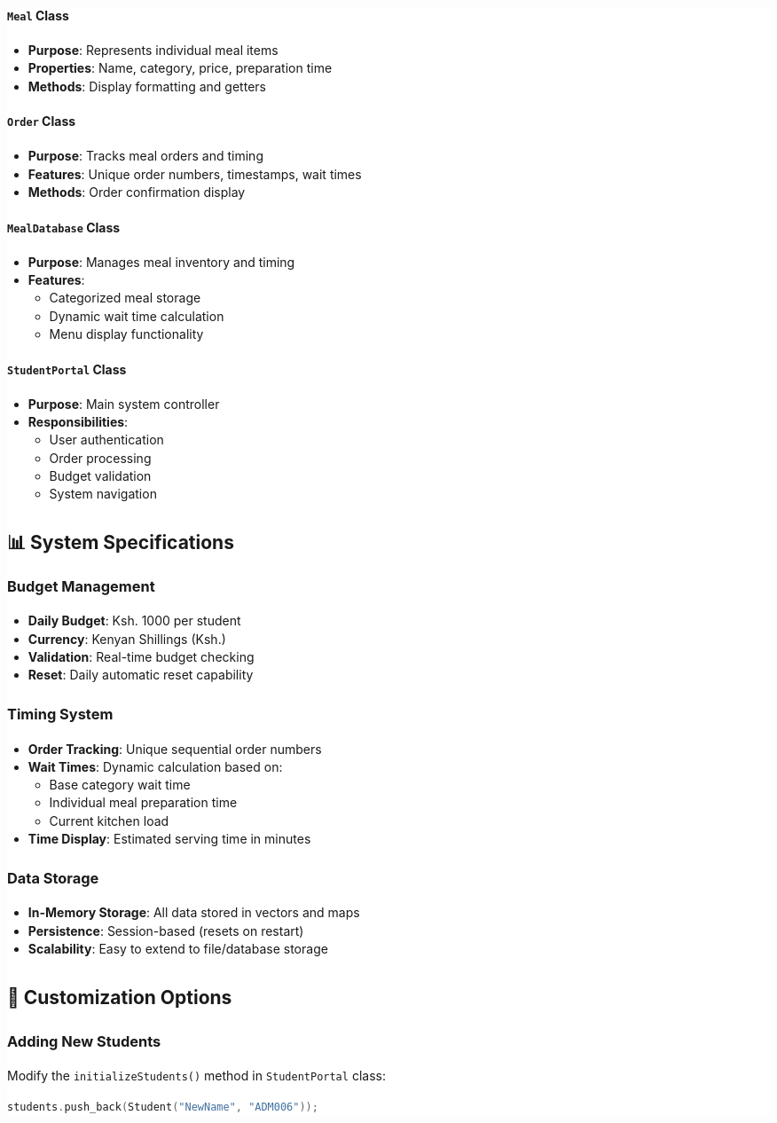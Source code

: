 #### `Meal` Class  
- **Purpose**: Represents individual meal items
- **Properties**: Name, category, price, preparation time
- **Methods**: Display formatting and getters

#### `Order` Class
- **Purpose**: Tracks meal orders and timing
- **Features**: Unique order numbers, timestamps, wait times
- **Methods**: Order confirmation display

#### `MealDatabase` Class
- **Purpose**: Manages meal inventory and timing
- **Features**: 
  - Categorized meal storage
  - Dynamic wait time calculation
  - Menu display functionality

#### `StudentPortal` Class
- **Purpose**: Main system controller
- **Responsibilities**:
  - User authentication
  - Order processing
  - Budget validation
  - System navigation

## 📊 System Specifications

### Budget Management
- **Daily Budget**: Ksh. 1000 per student
- **Currency**: Kenyan Shillings (Ksh.)
- **Validation**: Real-time budget checking
- **Reset**: Daily automatic reset capability

### Timing System
- **Order Tracking**: Unique sequential order numbers
- **Wait Times**: Dynamic calculation based on:
  - Base category wait time
  - Individual meal preparation time
  - Current kitchen load
- **Time Display**: Estimated serving time in minutes

### Data Storage
- **In-Memory Storage**: All data stored in vectors and maps
- **Persistence**: Session-based (resets on restart)
- **Scalability**: Easy to extend to file/database storage

## 🔧 Customization Options

### Adding New Students
Modify the `initializeStudents()` method in `StudentPortal` class:
```cpp
students.push_back(Student("NewName", "ADM006"));
```
